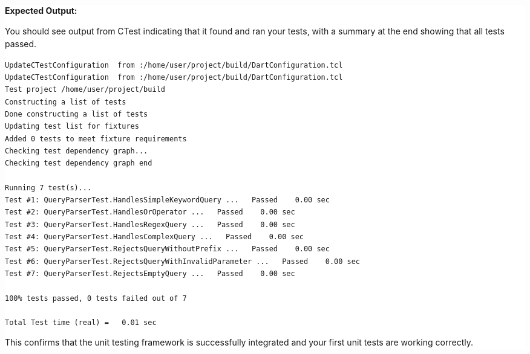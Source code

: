 **Expected Output:**

You should see output from CTest indicating that it found and ran your tests, with a summary at the end showing that all tests passed.

```
UpdateCTestConfiguration  from :/home/user/project/build/DartConfiguration.tcl
UpdateCTestConfiguration  from :/home/user/project/build/DartConfiguration.tcl
Test project /home/user/project/build
Constructing a list of tests
Done constructing a list of tests
Updating test list for fixtures
Added 0 tests to meet fixture requirements
Checking test dependency graph...
Checking test dependency graph end

Running 7 test(s)...
Test #1: QueryParserTest.HandlesSimpleKeywordQuery ...   Passed    0.00 sec
Test #2: QueryParserTest.HandlesOrOperator ...   Passed    0.00 sec
Test #3: QueryParserTest.HandlesRegexQuery ...   Passed    0.00 sec
Test #4: QueryParserTest.HandlesComplexQuery ...   Passed    0.00 sec
Test #5: QueryParserTest.RejectsQueryWithoutPrefix ...   Passed    0.00 sec
Test #6: QueryParserTest.RejectsQueryWithInvalidParameter ...   Passed    0.00 sec
Test #7: QueryParserTest.RejectsEmptyQuery ...   Passed    0.00 sec

100% tests passed, 0 tests failed out of 7

Total Test time (real) =   0.01 sec
```

This confirms that the unit testing framework is successfully integrated and your first unit tests are working correctly.
